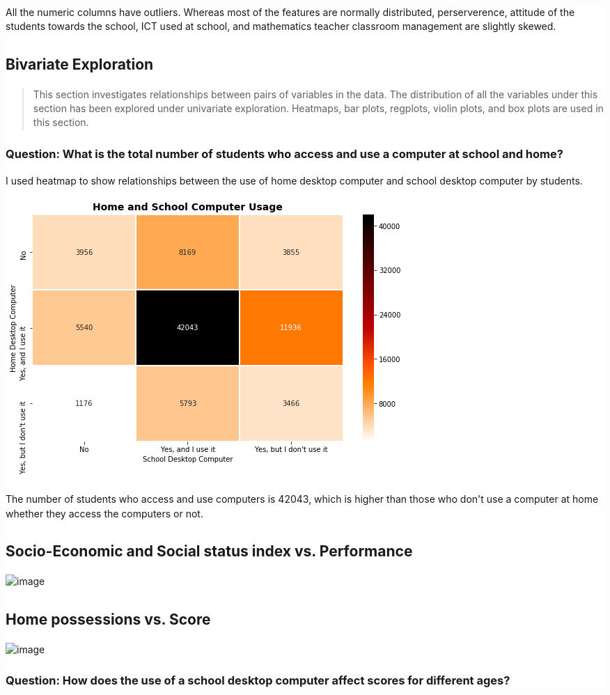 All the numeric columns have outliers. Whereas most of the features are normally distributed, perserverence, attitude of the students towards the school, ICT used at school, and mathematics teacher classroom management are slightly skewed.

## Bivariate Exploration

> This section investigates relationships between pairs of variables in the data. The distribution of all the variables under this section has been explored under univariate exploration. Heatmaps, bar plots, regplots, violin plots, and box plots are used in this section.

### Question: What is the total number of students who access and use a computer at school and home?

I used heatmap to show relationships between the use of home desktop computer and school desktop computer by students.

![alt text](image-5.png)

The number of students who access and use computers is 42043, which is higher than those who don't use a computer at home whether they access the computers or not.

## Socio-Economic and Social status index vs. Performance

![image](https://user-images.githubusercontent.com/7541585/193127426-dc8c5f46-971f-44ef-a5b7-b4601b4d7769.png)

## Home possessions vs. Score

![image](https://user-images.githubusercontent.com/7541585/193128370-77da5824-6187-4e5f-85de-f7de65c2acbf.png)

### Question: How does the use of a school desktop computer affect scores for different ages?

